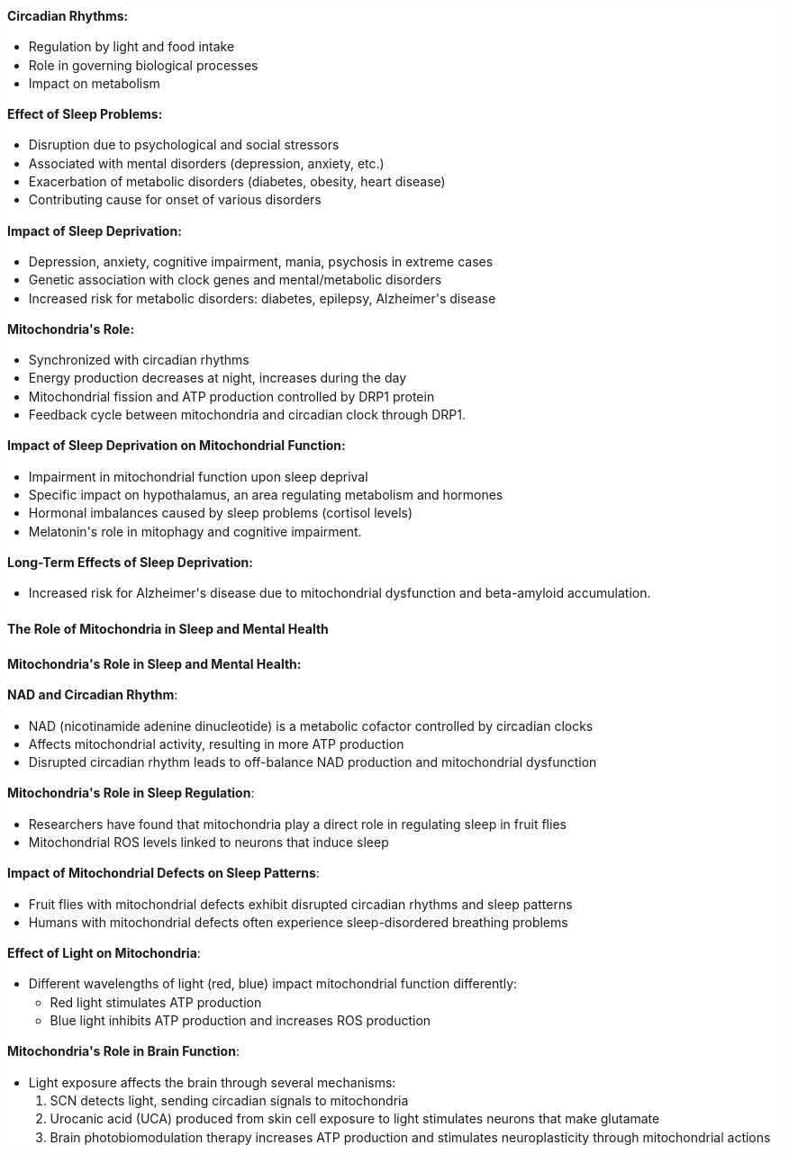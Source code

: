 **Circadian Rhythms:**
- Regulation by light and food intake
- Role in governing biological processes
- Impact on metabolism

**Effect of Sleep Problems:**
- Disruption due to psychological and social stressors
- Associated with mental disorders (depression, anxiety, etc.)
- Exacerbation of metabolic disorders (diabetes, obesity, heart disease)
- Contributing cause for onset of various disorders

**Impact of Sleep Deprivation:**
- Depression, anxiety, cognitive impairment, mania, psychosis in extreme cases
- Genetic association with clock genes and mental/metabolic disorders
- Increased risk for metabolic disorders: diabetes, epilepsy, Alzheimer's disease

**Mitochondria's Role:**
- Synchronized with circadian rhythms
- Energy production decreases at night, increases during the day
- Mitochondrial fission and ATP production controlled by DRP1 protein
- Feedback cycle between mitochondria and circadian clock through DRP1.

**Impact of Sleep Deprivation on Mitochondrial Function:**
- Impairment in mitochondrial function upon sleep deprival
- Specific impact on hypothalamus, an area regulating metabolism and hormones
- Hormonal imbalances caused by sleep problems (cortisol levels)
- Melatonin's role in mitophagy and cognitive impairment.

**Long-Term Effects of Sleep Deprivation:**
- Increased risk for Alzheimer's disease due to mitochondrial dysfunction and beta-amyloid accumulation.

#### The Role of Mitochondria in Sleep and Mental Health

**Mitochondria's Role in Sleep and Mental Health:**

**NAD and Circadian Rhythm**:
- NAD (nicotinamide adenine dinucleotide) is a metabolic cofactor controlled by circadian clocks
- Affects mitochondrial activity, resulting in more ATP production
- Disrupted circadian rhythm leads to off-balance NAD production and mitochondrial dysfunction

**Mitochondria's Role in Sleep Regulation**:
- Researchers have found that mitochondria play a direct role in regulating sleep in fruit flies
- Mitochondrial ROS levels linked to neurons that induce sleep

**Impact of Mitochondrial Defects on Sleep Patterns**:
- Fruit flies with mitochondrial defects exhibit disrupted circadian rhythms and sleep patterns
- Humans with mitochondrial defects often experience sleep-disordered breathing problems

**Effect of Light on Mitochondria**:
- Different wavelengths of light (red, blue) impact mitochondrial function differently:
  * Red light stimulates ATP production
  * Blue light inhibits ATP production and increases ROS production

**Mitochondria's Role in Brain Function**:
- Light exposure affects the brain through several mechanisms:
  1. SCN detects light, sending circadian signals to mitochondria
  2. Urocanic acid (UCA) produced from skin cell exposure to light stimulates neurons that make glutamate
  3. Brain photobiomodulation therapy increases ATP production and stimulates neuroplasticity through mitochondrial actions
